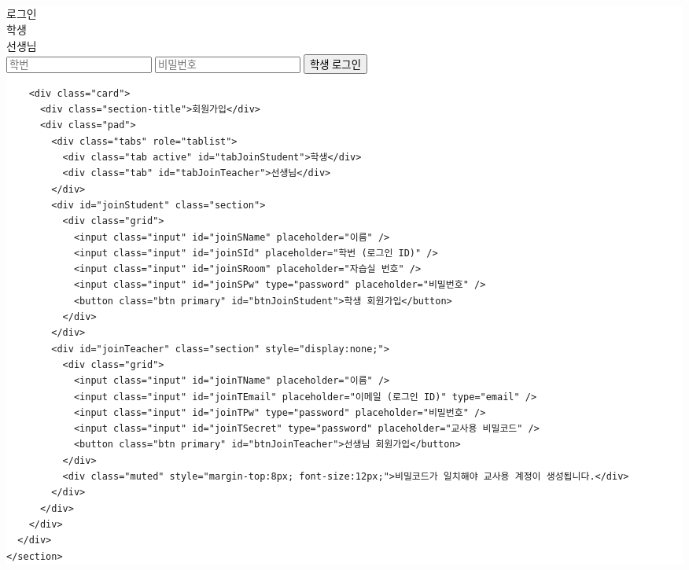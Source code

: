   <main class="container">
    <!-- Auth Section -->
    <section id="authSection" class="section">
      <div class="grid cols-2">
        <div class="card">
          <div class="section-title">로그인</div>
          <div class="pad">
            <div class="tabs" role="tablist">
              <div class="tab active" id="tabLoginStudent">학생</div>
              <div class="tab" id="tabLoginTeacher">선생님</div>
            </div>
            <div id="loginStudent" class="section" aria-labelledby="tabLoginStudent">
              <div class="grid">
                <input class="input" id="loginStudentId" placeholder="학번" />
                <input class="input" id="loginStudentPw" type="password" placeholder="비밀번호" />
                <button class="btn primary" id="btnLoginStudent">학생 로그인</button>
              </div>
            </div>
            <div id="loginTeacher" class="section" aria-labelledby="tabLoginTeacher" style="display:none;">
              <div class="grid">
                <input class="input" id="loginTeacherEmail" placeholder="이메일" type="email" />
                <input class="input" id="loginTeacherPw" type="password" placeholder="비밀번호" />
                <input class="input" id="loginTeacherSecret" type="password" placeholder="교사용 비밀코드" />
                <button class="btn primary" id="btnLoginTeacher">선생님 로그인</button>
              </div>
              <div class="muted" style="margin-top:8px; font-size:12px;">비밀코드는 학교에서 배포된 코드로만 로그인 가능합니다.</div>
            </div>
          </div>
        </div>

        <div class="card">
          <div class="section-title">회원가입</div>
          <div class="pad">
            <div class="tabs" role="tablist">
              <div class="tab active" id="tabJoinStudent">학생</div>
              <div class="tab" id="tabJoinTeacher">선생님</div>
            </div>
            <div id="joinStudent" class="section">
              <div class="grid">
                <input class="input" id="joinSName" placeholder="이름" />
                <input class="input" id="joinSId" placeholder="학번 (로그인 ID)" />
                <input class="input" id="joinSRoom" placeholder="자습실 번호" />
                <input class="input" id="joinSPw" type="password" placeholder="비밀번호" />
                <button class="btn primary" id="btnJoinStudent">학생 회원가입</button>
              </div>
            </div>
            <div id="joinTeacher" class="section" style="display:none;">
              <div class="grid">
                <input class="input" id="joinTName" placeholder="이름" />
                <input class="input" id="joinTEmail" placeholder="이메일 (로그인 ID)" type="email" />
                <input class="input" id="joinTPw" type="password" placeholder="비밀번호" />
                <input class="input" id="joinTSecret" type="password" placeholder="교사용 비밀코드" />
                <button class="btn primary" id="btnJoinTeacher">선생님 회원가입</button>
              </div>
              <div class="muted" style="margin-top:8px; font-size:12px;">비밀코드가 일치해야 교사용 계정이 생성됩니다.</div>
            </div>
          </div>
        </div>
      </div>
    </section>
